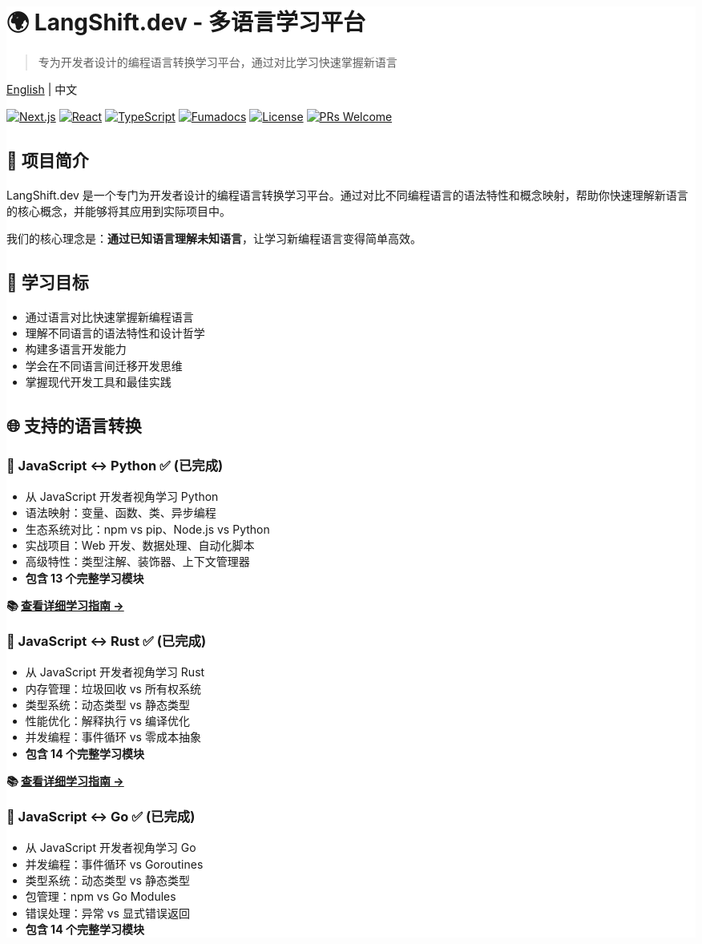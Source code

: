 # 🌍 LangShift.dev - 多语言学习平台

> 专为开发者设计的编程语言转换学习平台，通过对比学习快速掌握新语言

[English](README.en.md) | 中文

[![Next.js](https://img.shields.io/badge/Next.js-15.3.5-black.svg)](https://nextjs.org)
[![React](https://img.shields.io/badge/React-19.0.0-blue.svg)](https://react.dev)
[![TypeScript](https://img.shields.io/badge/TypeScript-5.8.2-blue.svg)](https://www.typescriptlang.org)
[![Fumadocs](https://img.shields.io/badge/Fumadocs-15.6.1-purple.svg)](https://fumadocs.vercel.app)
[![License](https://img.shields.io/badge/License-MIT-green.svg)](LICENSE)
[![PRs Welcome](https://img.shields.io/badge/PRs-welcome-brightgreen.svg)](CONTRIBUTING.md)

## 📖 项目简介

LangShift.dev 是一个专门为开发者设计的编程语言转换学习平台。通过对比不同编程语言的语法特性和概念映射，帮助你快速理解新语言的核心概念，并能够将其应用到实际项目中。

我们的核心理念是：**通过已知语言理解未知语言**，让学习新编程语言变得简单高效。

## 🎯 学习目标

- 通过语言对比快速掌握新编程语言
- 理解不同语言的语法特性和设计哲学
- 构建多语言开发能力
- 学会在不同语言间迁移开发思维
- 掌握现代开发工具和最佳实践

## 🌐 支持的语言转换

### 🔄 JavaScript ↔ Python ✅ (已完成)
- 从 JavaScript 开发者视角学习 Python
- 语法映射：变量、函数、类、异步编程
- 生态系统对比：npm vs pip、Node.js vs Python
- 实战项目：Web 开发、数据处理、自动化脚本
- 高级特性：类型注解、装饰器、上下文管理器
- **包含 13 个完整学习模块**

**📚 [查看详细学习指南 →](./content/docs/js2py/README.md)**

### 🔄 JavaScript ↔ Rust ✅ (已完成)
- 从 JavaScript 开发者视角学习 Rust
- 内存管理：垃圾回收 vs 所有权系统
- 类型系统：动态类型 vs 静态类型
- 性能优化：解释执行 vs 编译优化
- 并发编程：事件循环 vs 零成本抽象
- **包含 14 个完整学习模块**

**📚 [查看详细学习指南 →](./content/docs/js2rust/README.md)**

### 🔄 JavaScript ↔ Go ✅ (已完成)
- 从 JavaScript 开发者视角学习 Go
- 并发编程：事件循环 vs Goroutines
- 类型系统：动态类型 vs 静态类型
- 包管理：npm vs Go Modules
- 错误处理：异常 vs 显式错误返回
- **包含 14 个完整学习模块**
